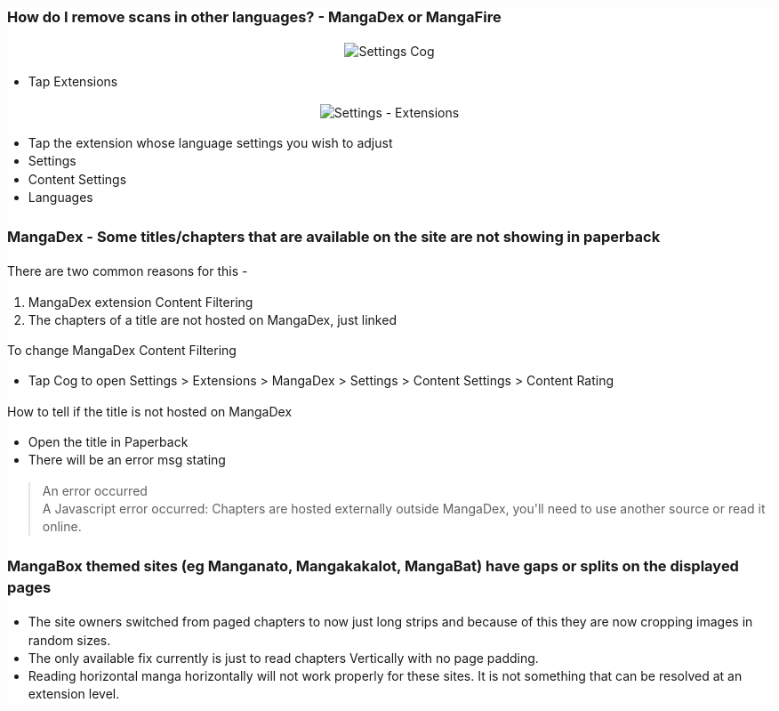 

### How do I remove scans in other languages? - MangaDex or MangaFire

<p align= "center"><img src="/V0.9/Settings-Cog.avif" alt="Settings Cog" width="300"></p>

- Tap Extensions

<p align= "center"><img src="/V0.9/Settings-Extensions.avif" alt="Settings - Extensions" width="300"></p>

- Tap the extension whose language settings you wish to adjust
- Settings
- Content Settings
- Languages

### MangaDex - Some titles/chapters that are available on the site are not showing in paperback

There are two common reasons for this -

1. MangaDex extension Content Filtering
2. The chapters of a title are not hosted on MangaDex, just linked

To change MangaDex Content Filtering

- Tap Cog to open Settings > Extensions > MangaDex > Settings > Content Settings > Content Rating

How to tell if the
title is not hosted on MangaDex

- Open the title in Paperback
- There will be an error msg stating

> An error occurred  
> A Javascript error occurred: Chapters are hosted externally outside MangaDex, you'll need to use another source or read it online.

### MangaBox themed sites (eg Manganato, Mangakakalot, MangaBat) have gaps or splits on the displayed pages

- The site owners switched from paged chapters to now just long strips and because of this they are now cropping images in random sizes.
- The only available fix currently is just to read chapters Vertically with no page padding.
- Reading horizontal manga horizontally will not work properly for these sites. It is not something that can be resolved at an extension level.
